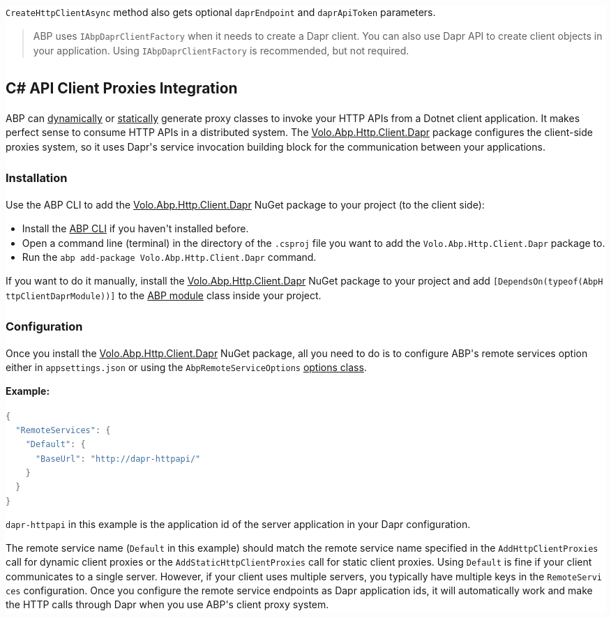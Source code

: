 `CreateHttpClientAsync` method also gets optional `daprEndpoint` and `daprApiToken` parameters.

> ABP uses `IAbpDaprClientFactory` when it needs to create a Dapr client. You can also use Dapr API to create client objects in your application. Using `IAbpDaprClientFactory` is recommended, but not required.

## C# API Client Proxies Integration

ABP can [dynamically](../API/Dynamic-CSharp-API-Clients.md) or [statically](../API/Static-CSharp-API-Clients.md) generate proxy classes to invoke your HTTP APIs from a Dotnet client application. It makes perfect sense to consume HTTP APIs in a distributed system. The [Volo.Abp.Http.Client.Dapr](https://www.nuget.org/packages/Volo.Abp.Http.Client.Dapr) package configures the client-side proxies system, so it uses Dapr's service invocation building block for the communication between your applications.

### Installation

Use the ABP CLI to add the [Volo.Abp.Http.Client.Dapr](https://www.nuget.org/packages/Volo.Abp.Http.Client.Dapr) NuGet package to your project (to the client side):

* Install the [ABP CLI](https://docs.abp.io/en/abp/latest/CLI) if you haven't installed before.
* Open a command line (terminal) in the directory of the `.csproj` file you want to add the `Volo.Abp.Http.Client.Dapr` package to.
* Run the `abp add-package Volo.Abp.Http.Client.Dapr` command.

If you want to do it manually, install the [Volo.Abp.Http.Client.Dapr](https://www.nuget.org/packages/Volo.Abp.Http.Client.Dapr) NuGet package to your project and add `[DependsOn(typeof(AbpHttpClientDaprModule))]` to the [ABP module](../Module-Development-Basics.md) class inside your project.

### Configuration

Once you install the [Volo.Abp.Http.Client.Dapr](https://www.nuget.org/packages/Volo.Abp.Http.Client.Dapr) NuGet package, all you need to do is to configure ABP's remote services option either in `appsettings.json` or using the `AbpRemoteServiceOptions` [options class](../Options.md).

**Example:**

````csharp
{
  "RemoteServices": {
    "Default": {
      "BaseUrl": "http://dapr-httpapi/"
    }
  }
}
````

`dapr-httpapi` in this example is the application id of the server application in your Dapr configuration.

The remote service name (`Default` in this example) should match the remote service name specified in the `AddHttpClientProxies` call for dynamic client proxies or the `AddStaticHttpClientProxies` call for static client proxies. Using `Default` is fine if your client communicates to a single server. However, if your client uses multiple servers, you typically have multiple keys in the `RemoteServices` configuration. Once you configure the remote service endpoints as Dapr application ids, it will automatically work and make the HTTP calls through Dapr when you use ABP's client proxy system.
